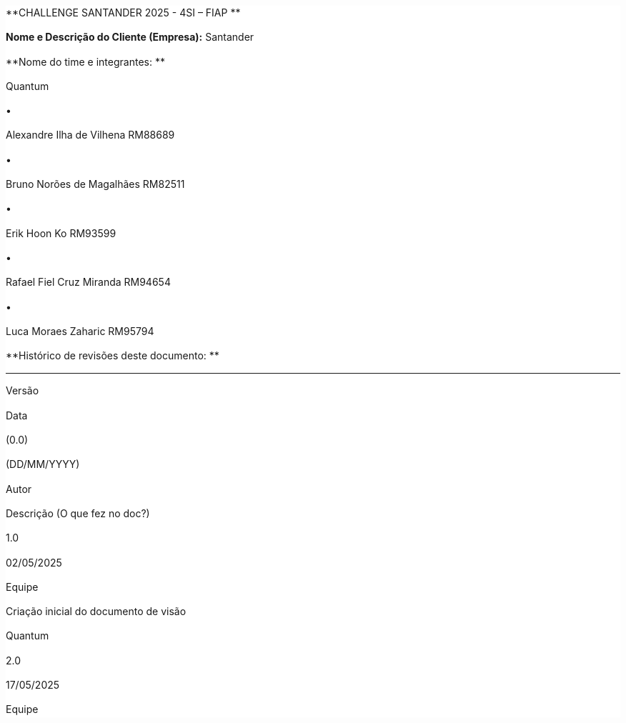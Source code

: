 **CHALLENGE SANTANDER 2025 - 4SI – FIAP **

**Nome e Descrição do Cliente \(Empresa\):** Santander 





**Nome do time e integrantes: **

Quantum 

• 

Alexandre Ilha de Vilhena RM88689 

• 

Bruno Norões de Magalhães RM82511 

• 

Erik Hoon Ko RM93599 

• 

Rafael Fiel Cruz Miranda RM94654 

• 

Luca Moraes Zaharic RM95794 





**Histórico de revisões deste documento: **

****

Versão 

Data 

\(0.0\) 

\(DD/MM/YYYY\) 

Autor 

Descrição \(O que fez no doc?\) 

1.0 

02/05/2025 

Equipe 

Criação inicial do documento de visão 

Quantum 

2.0 

17/05/2025 

Equipe 
